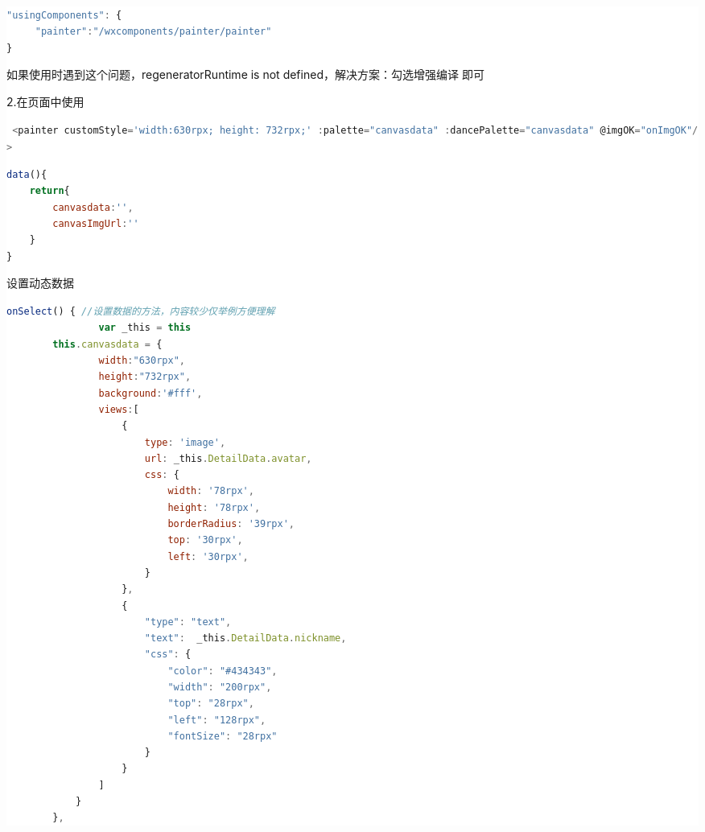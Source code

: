 ```js
"usingComponents": {
	 "painter":"/wxcomponents/painter/painter"
}
```

如果使用时遇到这个问题，regeneratorRuntime is not defined，解决方案：勾选增强编译 即可

2.在页面中使用

```js
 <painter customStyle='width:630rpx; height: 732rpx;' :palette="canvasdata" :dancePalette="canvasdata" @imgOK="onImgOK"/>
```

```js
data(){
	return{
		canvasdata:'',
		canvasImgUrl:''
	}
}
```


设置动态数据

```js
onSelect() { //设置数据的方法，内容较少仅举例方便理解
				var _this = this
		this.canvasdata = {
		 		width:"630rpx",
				height:"732rpx",
				background:'#fff',
				views:[
					{
						type: 'image',
						url: _this.DetailData.avatar,
						css: {
							width: '78rpx',
							height: '78rpx',
							borderRadius: '39rpx',
							top: '30rpx',
							left: '30rpx',
						}
					},
					{
					    "type": "text",
					    "text":  _this.DetailData.nickname,
					    "css": {
					        "color": "#434343",
					        "width": "200rpx",
					        "top": "28rpx",
					        "left": "128rpx",
							"fontSize": "28rpx"
					    }
					}
				]
			}
		},
```
